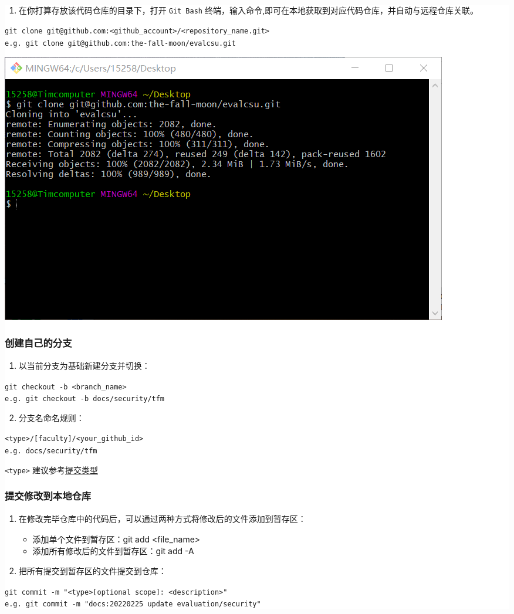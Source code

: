 1. 在你打算存放该代码仓库的目录下，打开 `Git Bash` 终端，输入命令,即可在本地获取到对应代码仓库，并自动与远程仓库关联。
```
git clone git@github.com:<github_account>/<repository_name.git>
e.g. git clone git@github.com:the-fall-moon/evalcsu.git
```

![clone_code](../../img/git-helper/noodGuideToGit/clone_code.png)

### 创建自己的分支

1. 以当前分支为基础新建分支并切换：
```
git checkout -b <branch_name>
e.g. git checkout -b docs/security/tfm
```

2. 分支名命名规则：
```
<type>/[faculty]/<your_github_id>
e.g. docs/security/tfm
```
`<type>` 建议参考[提交类型](./CONTRIBUTION.md)

### 提交修改到本地仓库

1. 在修改完毕仓库中的代码后，可以通过两种方式将修改后的文件添加到暂存区：
   - 添加单个文件到暂存区：git add \<file_name>
   - 添加所有修改后的文件到暂存区：git add -A

2. 把所有提交到暂存区的文件提交到仓库：
```
git commit -m "<type>[optional scope]: <description>"
e.g. git commit -m "docs:20220225 update evaluation/security"
```
